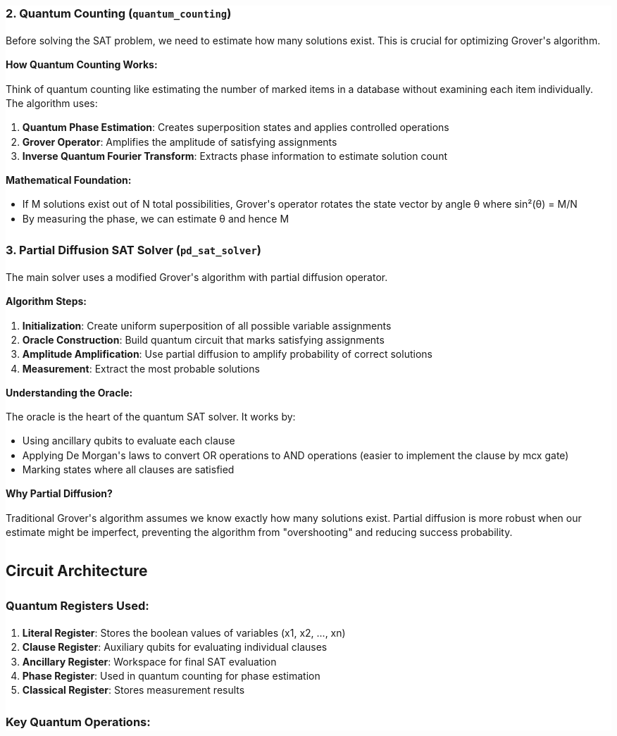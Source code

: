### 2. Quantum Counting (`quantum_counting`)

Before solving the SAT problem, we need to estimate how many solutions exist. This is crucial for optimizing Grover's algorithm.

**How Quantum Counting Works:**

Think of quantum counting like estimating the number of marked items in a database without examining each item individually. The algorithm uses:

1. **Quantum Phase Estimation**: Creates superposition states and applies controlled operations
2. **Grover Operator**: Amplifies the amplitude of satisfying assignments
3. **Inverse Quantum Fourier Transform**: Extracts phase information to estimate solution count

**Mathematical Foundation:**
- If M solutions exist out of N total possibilities, Grover's operator rotates the state vector by angle θ where sin²(θ) = M/N
- By measuring the phase, we can estimate θ and hence M

### 3. Partial Diffusion SAT Solver (`pd_sat_solver`)

The main solver uses a modified Grover's algorithm with partial diffusion operator.

**Algorithm Steps:**

1. **Initialization**: Create uniform superposition of all possible variable assignments
2. **Oracle Construction**: Build quantum circuit that marks satisfying assignments
3. **Amplitude Amplification**: Use partial diffusion to amplify probability of correct solutions
4. **Measurement**: Extract the most probable solutions

**Understanding the Oracle:**

The oracle is the heart of the quantum SAT solver. It works by:
- Using ancillary qubits to evaluate each clause
- Applying De Morgan's laws to convert OR operations to AND operations (easier to implement the clause by mcx gate)
- Marking states where all clauses are satisfied

**Why Partial Diffusion?**

Traditional Grover's algorithm assumes we know exactly how many solutions exist. Partial diffusion is more robust when our estimate might be imperfect, preventing the algorithm from "overshooting" and reducing success probability.

## Circuit Architecture

### Quantum Registers Used:

1. **Literal Register**: Stores the boolean values of variables (x1, x2, ..., xn)
2. **Clause Register**: Auxiliary qubits for evaluating individual clauses
3. **Ancillary Register**: Workspace for final SAT evaluation
4. **Phase Register**: Used in quantum counting for phase estimation
5. **Classical Register**: Stores measurement results

### Key Quantum Operations:
